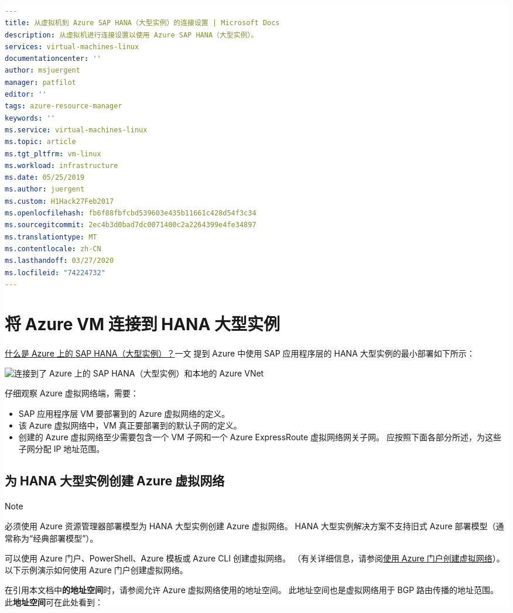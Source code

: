 ```yaml
---
title: 从虚拟机到 Azure SAP HANA（大型实例）的连接设置 | Microsoft Docs
description: 从虚拟机进行连接设置以使用 Azure SAP HANA（大型实例）。
services: virtual-machines-linux
documentationcenter: ''
author: msjuergent
manager: patfilot
editor: ''
tags: azure-resource-manager
keywords: ''
ms.service: virtual-machines-linux
ms.topic: article
ms.tgt_pltfrm: vm-linux
ms.workload: infrastructure
ms.date: 05/25/2019
ms.author: juergent
ms.custom: H1Hack27Feb2017
ms.openlocfilehash: fb6f88fbfcbd539603e435b11661c428d54f3c34
ms.sourcegitcommit: 2ec4b3d0bad7dc0071400c2a2264399e4fe34897
ms.translationtype: MT
ms.contentlocale: zh-CN
ms.lasthandoff: 03/27/2020
ms.locfileid: "74224732"
---
```

# <a name="connecting-azure-vms-to-hana-large-instances"></a>将 Azure VM 连接到 HANA 大型实例

[什么是 Azure 上的 SAP HANA（大型实例）？](https://docs.microsoft.com/azure/virtual-machines/workloads/sap/hana-overview-architecture)一文 提到 Azure 中使用 SAP 应用程序层的 HANA 大型实例的最小部署如下所示：

![连接到了 Azure 上的 SAP HANA（大型实例）和本地的 Azure VNet](./media/hana-overview-architecture/image1-architecture.png)

仔细观察 Azure 虚拟网络端，需要：

- SAP 应用程序层 VM 要部署到的 Azure 虚拟网络的定义。
- 该 Azure 虚拟网络中，VM 真正要部署到的默认子网的定义。
- 创建的 Azure 虚拟网络至少需要包含一个 VM 子网和一个 Azure ExpressRoute 虚拟网络网关子网。 应按照下面各部分所述，为这些子网分配 IP 地址范围。


## <a name="create-the-azure-virtual-network-for-hana-large-instances"></a>为 HANA 大型实例创建 Azure 虚拟网络

>[!Note]
>必须使用 Azure 资源管理器部署模型为 HANA 大型实例创建 Azure 虚拟网络。 HANA 大型实例解决方案不支持旧式 Azure 部署模型（通常称为“经典部署模型”）。

可以使用 Azure 门户、PowerShell、Azure 模板或 Azure CLI 创建虚拟网络。 （有关详细信息，请参阅[使用 Azure 门户创建虚拟网络](../../../virtual-network/manage-virtual-network.md?toc=%2fazure%2fvirtual-machines%2flinux%2ftoc.json#create-a-virtual-network)）。 以下示例演示如何使用 Azure 门户创建虚拟网络。

在引用本文档中**的地址空间**时，请参阅允许 Azure 虚拟网络使用的地址空间。 此地址空间也是虚拟网络用于 BGP 路由传播的地址范围。 此**地址空间**可在此处看到：

